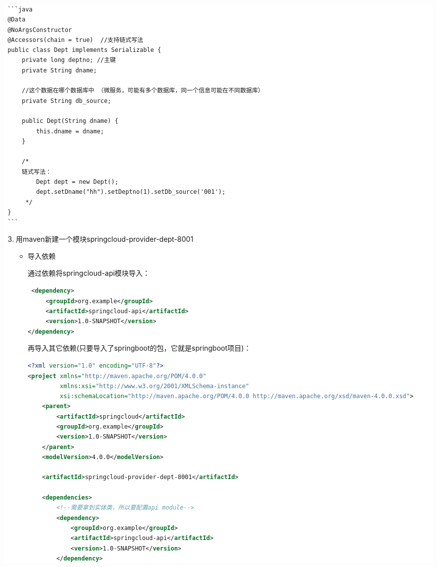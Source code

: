      ```java
     @Data
     @NoArgsConstructor
     @Accessors(chain = true)  //支持链式写法
     public class Dept implements Serializable {
         private long deptno; //主键
         private String dname;
     
         //这个数据在哪个数据库中 （微服务，可能有多个数据库，同一个信息可能在不同数据库）
         private String db_source;
     
         public Dept(String dname) {
             this.dname = dname;
         }
     
         /*
         链式写法：
             Dept dept = new Dept();
             dept.setDname("hh").setDeptno(1).setDb_source('001');
          */
     }
     ```

3. 用maven新建一个模块springcloud-provider-dept-8001

   - 导入依赖

     通过依赖将springcloud-api模块导入：

     ```xml
      <dependency>
          <groupId>org.example</groupId>
          <artifactId>springcloud-api</artifactId>
          <version>1.0-SNAPSHOT</version>
     </dependency>
     ```

     再导入其它依赖(只要导入了springboot的包，它就是springboot项目)：

     ```xml
     <?xml version="1.0" encoding="UTF-8"?>
     <project xmlns="http://maven.apache.org/POM/4.0.0"
              xmlns:xsi="http://www.w3.org/2001/XMLSchema-instance"
              xsi:schemaLocation="http://maven.apache.org/POM/4.0.0 http://maven.apache.org/xsd/maven-4.0.0.xsd">
         <parent>
             <artifactId>springcloud</artifactId>
             <groupId>org.example</groupId>
             <version>1.0-SNAPSHOT</version>
         </parent>
         <modelVersion>4.0.0</modelVersion>
     
         <artifactId>springcloud-provider-dept-8001</artifactId>
     
         <dependencies>
             <!--需要拿到实体类，所以要配置api module-->
             <dependency>
                 <groupId>org.example</groupId>
                 <artifactId>springcloud-api</artifactId>
                 <version>1.0-SNAPSHOT</version>
             </dependency>
     